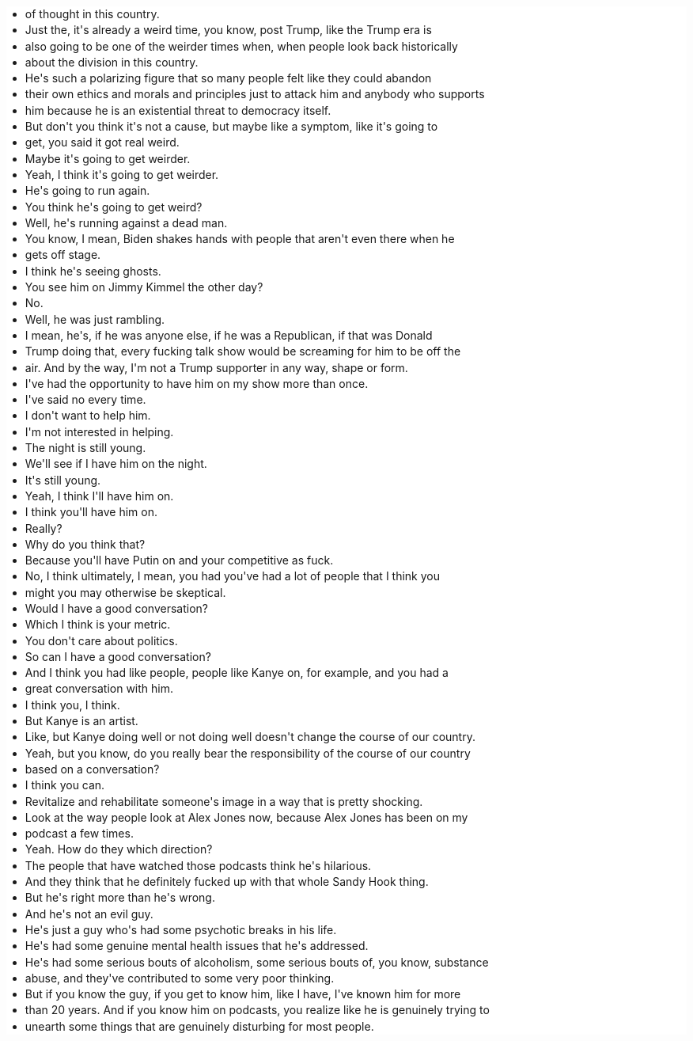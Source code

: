 *  of thought in this country.
*  Just the, it's already a weird time, you know, post Trump, like the Trump era is
*  also going to be one of the weirder times when, when people look back historically
*  about the division in this country.
*  He's such a polarizing figure that so many people felt like they could abandon
*  their own ethics and morals and principles just to attack him and anybody who supports
*  him because he is an existential threat to democracy itself.
*  But don't you think it's not a cause, but maybe like a symptom, like it's going to
*  get, you said it got real weird.
*  Maybe it's going to get weirder.
*  Yeah, I think it's going to get weirder.
*  He's going to run again.
*  You think he's going to get weird?
*  Well, he's running against a dead man.
*  You know, I mean, Biden shakes hands with people that aren't even there when he
*  gets off stage.
*  I think he's seeing ghosts.
*  You see him on Jimmy Kimmel the other day?
*  No.
*  Well, he was just rambling.
*  I mean, he's, if he was anyone else, if he was a Republican, if that was Donald
*  Trump doing that, every fucking talk show would be screaming for him to be off the
*  air. And by the way, I'm not a Trump supporter in any way, shape or form.
*  I've had the opportunity to have him on my show more than once.
*  I've said no every time.
*  I don't want to help him.
*  I'm not interested in helping.
*  The night is still young.
*  We'll see if I have him on the night.
*  It's still young.
*  Yeah, I think I'll have him on.
*  I think you'll have him on.
*  Really?
*  Why do you think that?
*  Because you'll have Putin on and your competitive as fuck.
*  No, I think ultimately, I mean, you had you've had a lot of people that I think you
*  might you may otherwise be skeptical.
*  Would I have a good conversation?
*  Which I think is your metric.
*  You don't care about politics.
*  So can I have a good conversation?
*  And I think you had like people, people like Kanye on, for example, and you had a
*  great conversation with him.
*  I think you, I think.
*  But Kanye is an artist.
*  Like, but Kanye doing well or not doing well doesn't change the course of our country.
*  Yeah, but you know, do you really bear the responsibility of the course of our country
*  based on a conversation?
*  I think you can.
*  Revitalize and rehabilitate someone's image in a way that is pretty shocking.
*  Look at the way people look at Alex Jones now, because Alex Jones has been on my
*  podcast a few times.
*  Yeah. How do they which direction?
*  The people that have watched those podcasts think he's hilarious.
*  And they think that he definitely fucked up with that whole Sandy Hook thing.
*  But he's right more than he's wrong.
*  And he's not an evil guy.
*  He's just a guy who's had some psychotic breaks in his life.
*  He's had some genuine mental health issues that he's addressed.
*  He's had some serious bouts of alcoholism, some serious bouts of, you know, substance
*  abuse, and they've contributed to some very poor thinking.
*  But if you know the guy, if you get to know him, like I have, I've known him for more
*  than 20 years. And if you know him on podcasts, you realize like he is genuinely trying to
*  unearth some things that are genuinely disturbing for most people.